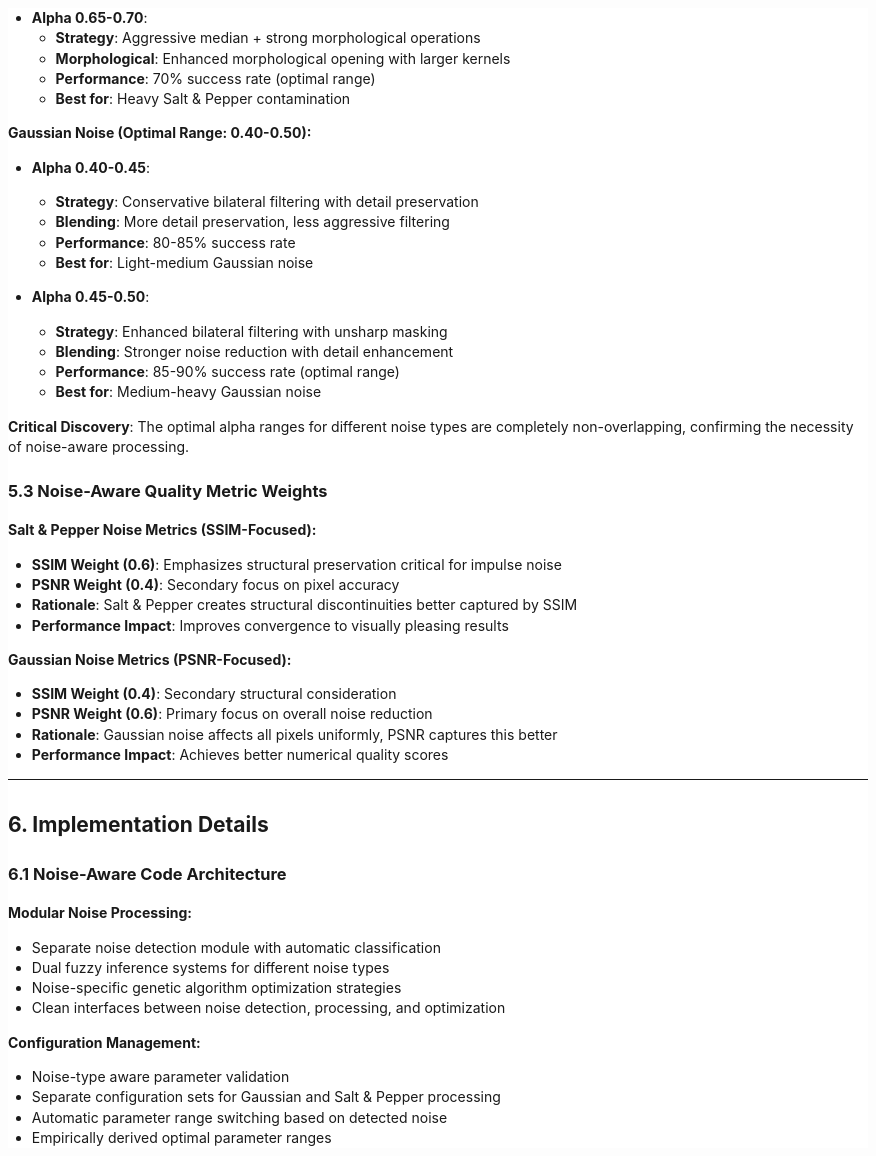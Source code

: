 - **Alpha 0.65-0.70**:
  - **Strategy**: Aggressive median + strong morphological operations
  - **Morphological**: Enhanced morphological opening with larger kernels
  - **Performance**: 70% success rate (optimal range)
  - **Best for**: Heavy Salt & Pepper contamination

**Gaussian Noise (Optimal Range: 0.40-0.50):**
- **Alpha 0.40-0.45**:
  - **Strategy**: Conservative bilateral filtering with detail preservation
  - **Blending**: More detail preservation, less aggressive filtering
  - **Performance**: 80-85% success rate
  - **Best for**: Light-medium Gaussian noise

- **Alpha 0.45-0.50**:
  - **Strategy**: Enhanced bilateral filtering with unsharp masking
  - **Blending**: Stronger noise reduction with detail enhancement
  - **Performance**: 85-90% success rate (optimal range)
  - **Best for**: Medium-heavy Gaussian noise

**Critical Discovery**: The optimal alpha ranges for different noise types are completely non-overlapping, confirming the necessity of noise-aware processing.

### 5.3 Noise-Aware Quality Metric Weights

**Salt & Pepper Noise Metrics (SSIM-Focused):**
- **SSIM Weight (0.6)**: Emphasizes structural preservation critical for impulse noise
- **PSNR Weight (0.4)**: Secondary focus on pixel accuracy
- **Rationale**: Salt & Pepper creates structural discontinuities better captured by SSIM
- **Performance Impact**: Improves convergence to visually pleasing results

**Gaussian Noise Metrics (PSNR-Focused):**
- **SSIM Weight (0.4)**: Secondary structural consideration
- **PSNR Weight (0.6)**: Primary focus on overall noise reduction
- **Rationale**: Gaussian noise affects all pixels uniformly, PSNR captures this better
- **Performance Impact**: Achieves better numerical quality scores

---

## 6. Implementation Details

### 6.1 Noise-Aware Code Architecture

**Modular Noise Processing:**
- Separate noise detection module with automatic classification
- Dual fuzzy inference systems for different noise types  
- Noise-specific genetic algorithm optimization strategies
- Clean interfaces between noise detection, processing, and optimization

**Configuration Management:**
- Noise-type aware parameter validation
- Separate configuration sets for Gaussian and Salt & Pepper processing
- Automatic parameter range switching based on detected noise
- Empirically derived optimal parameter ranges
